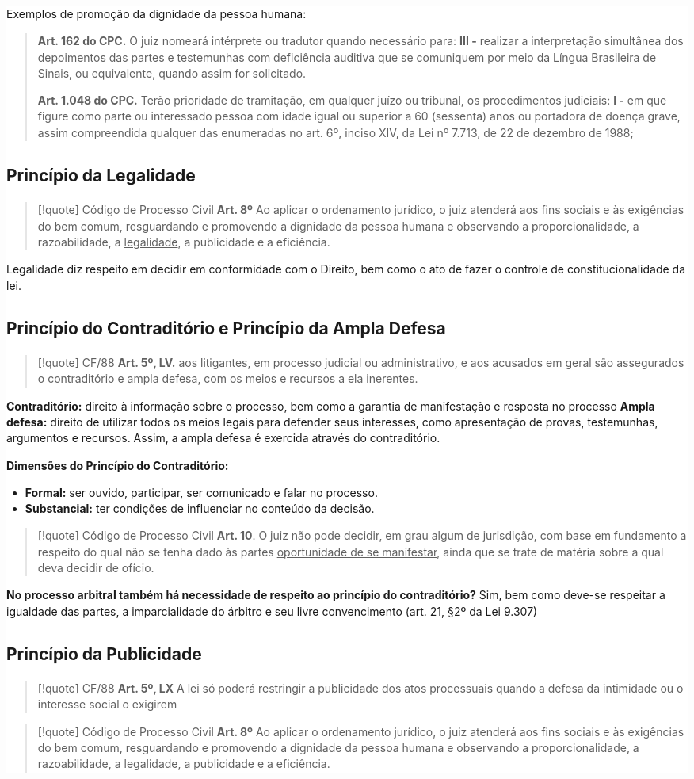 Exemplos de promoção da dignidade da pessoa humana:
>**Art. 162 do CPC.** O juiz nomeará intérprete ou tradutor quando necessário para:
>**III -** realizar a interpretação simultânea dos depoimentos das partes e testemunhas com deficiência auditiva que se comuniquem por meio da Língua Brasileira de Sinais, ou equivalente, quando assim for solicitado.
>
>**Art. 1.048 do CPC.** Terão prioridade de tramitação, em qualquer juízo ou tribunal, os procedimentos judiciais:
>**I -** em que figure como parte ou interessado pessoa com idade igual ou superior a 60 (sessenta) anos ou portadora de doença grave, assim compreendida qualquer das enumeradas no art. 6º, inciso XIV, da Lei nº 7.713, de 22 de dezembro de 1988;

## Princípio da Legalidade
>[!quote] Código de Processo Civil
>**Art. 8º** Ao aplicar o ordenamento jurídico, o juiz atenderá aos fins sociais e às exigências do bem comum, resguardando e promovendo a dignidade da pessoa humana e observando a proporcionalidade, a razoabilidade, a <u>legalidade</u>, a publicidade e a eficiência.

Legalidade diz respeito em decidir em conformidade com o Direito, bem como o ato de fazer o controle de constitucionalidade da lei.

## Princípio do Contraditório e Princípio da Ampla Defesa
>[!quote] CF/88
>**Art. 5º, LV.** aos litigantes, em processo judicial ou administrativo, e aos acusados em geral são assegurados o <u>contraditório</u> e <u>ampla defesa</u>, com os meios e recursos a ela inerentes.

**Contraditório:** direito à informação sobre o processo, bem como a garantia de manifestação e resposta no processo
**Ampla defesa:** direito de utilizar todos os meios legais para defender seus interesses, como apresentação de provas, testemunhas, argumentos e recursos.
Assim, a ampla defesa é exercida através do contraditório.

**Dimensões do Princípio do Contraditório:**
- **Formal:** ser ouvido, participar, ser comunicado e falar no processo.
- **Substancial:** ter condições de influenciar no conteúdo da decisão.

>[!quote] Código de Processo Civil
>**Art. 10**. O juiz não pode decidir, em grau algum de jurisdição, com base em fundamento a respeito do qual não se tenha dado às partes <u>oportunidade de se manifestar</u>, ainda que se trate de matéria sobre a qual deva decidir de ofício.

**No processo arbitral também há necessidade de respeito ao princípio do contraditório?** Sim, bem como deve-se respeitar a igualdade das partes, a imparcialidade do árbitro e seu livre convencimento (art. 21, §2º da Lei 9.307)

## Princípio da Publicidade
>[!quote] CF/88
>**Art. 5º, LX** A lei só poderá restringir a publicidade dos atos processuais quando a defesa da intimidade ou o interesse social o exigirem

>[!quote] Código de Processo Civil
>**Art. 8º** Ao aplicar o ordenamento jurídico, o juiz atenderá aos fins sociais e às exigências do bem comum, resguardando e promovendo a dignidade da pessoa humana e observando a proporcionalidade, a razoabilidade, a legalidade, a <u>publicidade</u> e a eficiência.
